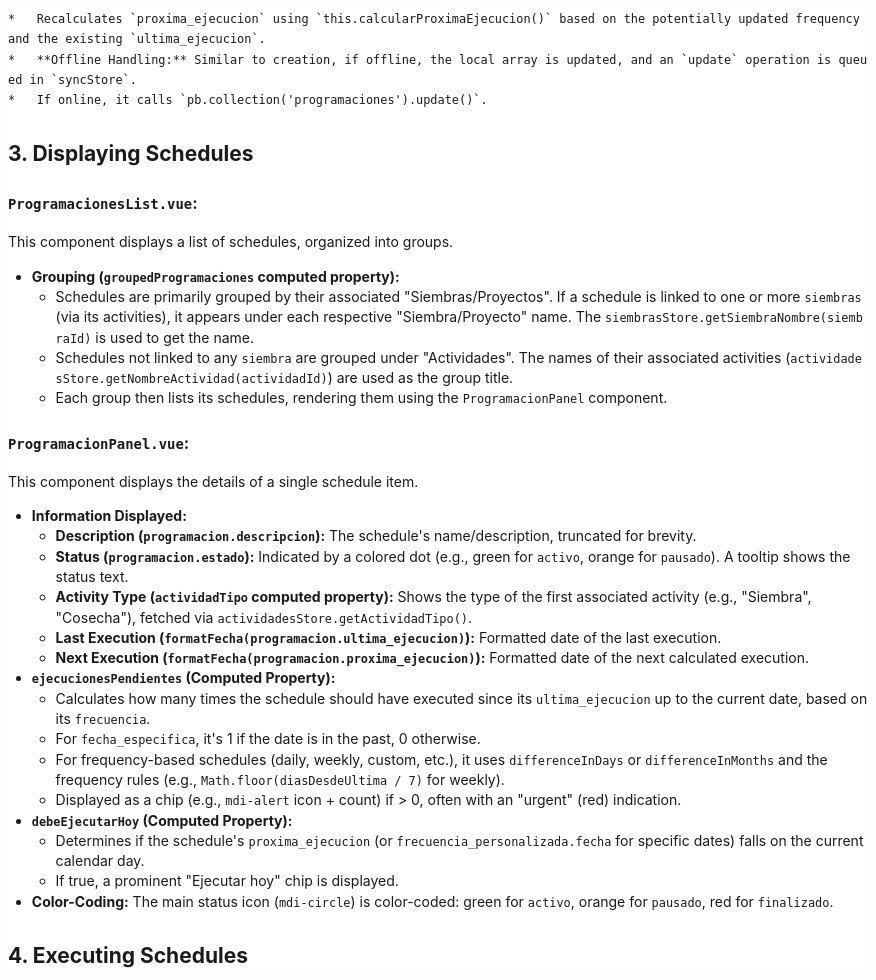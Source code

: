     *   Recalculates `proxima_ejecucion` using `this.calcularProximaEjecucion()` based on the potentially updated frequency and the existing `ultima_ejecucion`.
    *   **Offline Handling:** Similar to creation, if offline, the local array is updated, and an `update` operation is queued in `syncStore`.
    *   If online, it calls `pb.collection('programaciones').update()`.

## 3. Displaying Schedules

### `ProgramacionesList.vue`:

This component displays a list of schedules, organized into groups.

*   **Grouping (`groupedProgramaciones` computed property):**
    *   Schedules are primarily grouped by their associated "Siembras/Proyectos". If a schedule is linked to one or more `siembras` (via its activities), it appears under each respective "Siembra/Proyecto" name. The `siembrasStore.getSiembraNombre(siembraId)` is used to get the name.
    *   Schedules not linked to any `siembra` are grouped under "Actividades". The names of their associated activities (`actividadesStore.getNombreActividad(actividadId)`) are used as the group title.
    *   Each group then lists its schedules, rendering them using the `ProgramacionPanel` component.

### `ProgramacionPanel.vue`:

This component displays the details of a single schedule item.

*   **Information Displayed:**
    *   **Description (`programacion.descripcion`):** The schedule's name/description, truncated for brevity.
    *   **Status (`programacion.estado`):** Indicated by a colored dot (e.g., green for `activo`, orange for `pausado`). A tooltip shows the status text.
    *   **Activity Type (`actividadTipo` computed property):** Shows the type of the first associated activity (e.g., "Siembra", "Cosecha"), fetched via `actividadesStore.getActividadTipo()`.
    *   **Last Execution (`formatFecha(programacion.ultima_ejecucion)`):** Formatted date of the last execution.
    *   **Next Execution (`formatFecha(programacion.proxima_ejecucion)`):** Formatted date of the next calculated execution.
*   **`ejecucionesPendientes` (Computed Property):**
    *   Calculates how many times the schedule should have executed since its `ultima_ejecucion` up to the current date, based on its `frecuencia`.
    *   For `fecha_especifica`, it's 1 if the date is in the past, 0 otherwise.
    *   For frequency-based schedules (daily, weekly, custom, etc.), it uses `differenceInDays` or `differenceInMonths` and the frequency rules (e.g., `Math.floor(diasDesdeUltima / 7)` for weekly).
    *   Displayed as a chip (e.g., `mdi-alert` icon + count) if > 0, often with an "urgent" (red) indication.
*   **`debeEjecutarHoy` (Computed Property):**
    *   Determines if the schedule's `proxima_ejecucion` (or `frecuencia_personalizada.fecha` for specific dates) falls on the current calendar day.
    *   If true, a prominent "Ejecutar hoy" chip is displayed.
*   **Color-Coding:** The main status icon (`mdi-circle`) is color-coded: green for `activo`, orange for `pausado`, red for `finalizado`.

## 4. Executing Schedules
